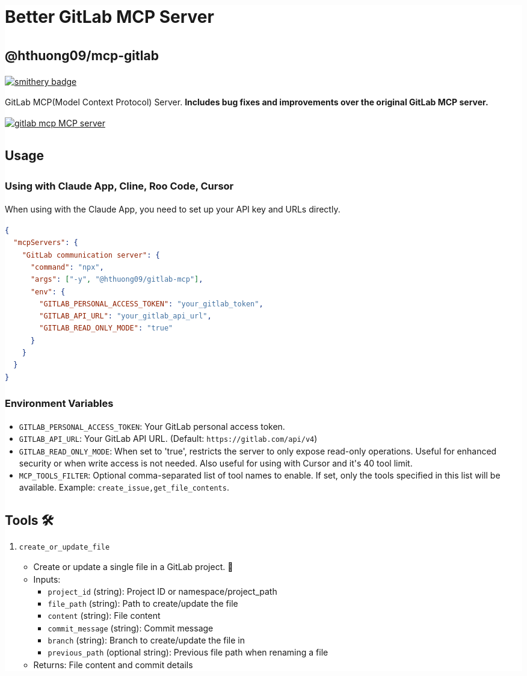 # Better GitLab MCP Server

## @hthuong09/mcp-gitlab

[![smithery badge](https://smithery.ai/badge/@hthuong09/gitlab-mcp)](https://smithery.ai/server/@hthuong09/gitlab-mcp)

GitLab MCP(Model Context Protocol) Server. **Includes bug fixes and improvements over the original GitLab MCP server.**

<a href="https://glama.ai/mcp/servers/7jwbk4r6d7"><img width="380" height="200" src="https://glama.ai/mcp/servers/7jwbk4r6d7/badge" alt="gitlab mcp MCP server" /></a>

## Usage

### Using with Claude App, Cline, Roo Code, Cursor

When using with the Claude App, you need to set up your API key and URLs directly.

```json
{
  "mcpServers": {
    "GitLab communication server": {
      "command": "npx",
      "args": ["-y", "@hthuong09/gitlab-mcp"],
      "env": {
        "GITLAB_PERSONAL_ACCESS_TOKEN": "your_gitlab_token",
        "GITLAB_API_URL": "your_gitlab_api_url",
        "GITLAB_READ_ONLY_MODE": "true"
      }
    }
  }
}
```

### Environment Variables


- `GITLAB_PERSONAL_ACCESS_TOKEN`: Your GitLab personal access token.
- `GITLAB_API_URL`: Your GitLab API URL. (Default: `https://gitlab.com/api/v4`)
- `GITLAB_READ_ONLY_MODE`: When set to 'true', restricts the server to only expose read-only operations. Useful for enhanced security or when write access is not needed. Also useful for using with Cursor and it's 40 tool limit.
- `MCP_TOOLS_FILTER`: Optional comma-separated list of tool names to enable. If set, only the tools specified in this list will be available. Example: `create_issue,get_file_contents`.

## Tools 🛠️

1. `create_or_update_file`

   - Create or update a single file in a GitLab project. 📝
   - Inputs:
     - `project_id` (string): Project ID or namespace/project_path
     - `file_path` (string): Path to create/update the file
     - `content` (string): File content
     - `commit_message` (string): Commit message
     - `branch` (string): Branch to create/update the file in
     - `previous_path` (optional string): Previous file path when renaming a file
   - Returns: File content and commit details
